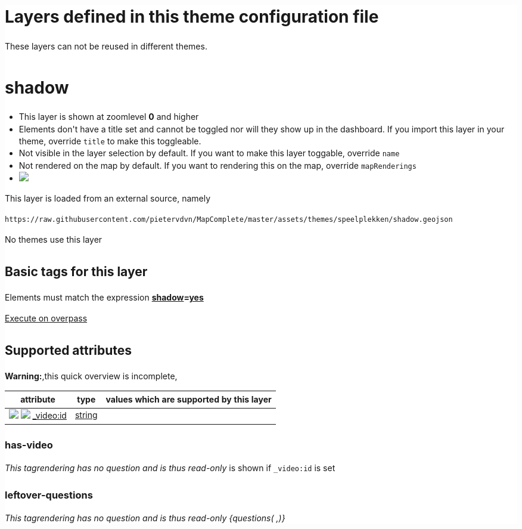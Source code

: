 # Layers defined in this theme configuration file
These layers can not be reused in different themes.
# shadow

 - This layer is shown at zoomlevel **0** and higher
 - Elements don't have a title set and cannot be toggled nor will they show up in the dashboard. If you import this layer in your theme, override `title` to make this toggleable.
 - Not visible in the layer selection by default. If you want to make this layer toggable, override `name`
 - Not rendered on the map by default. If you want to rendering this on the map, override `mapRenderings`
 - <img src='../warning.svg' height='1rem'/>

This layer is loaded from an external source, namely 

`https://raw.githubusercontent.com/pietervdvn/MapComplete/master/assets/themes/speelplekken/shadow.geojson`

No themes use this layer

## Basic tags for this layer

Elements must match the expression **<a href='https://wiki.openstreetmap.org/wiki/Key:shadow' target='_blank'>shadow</a>=<a href='https://wiki.openstreetmap.org/wiki/Tag:shadow%3Dyes' target='_blank'>yes</a>**

[Execute on overpass](http://overpass-turbo.eu/?Q=%5Bout%3Ajson%5D%5Btimeout%3A90%5D%3B%28%20%20%20%20nwr%5B%22shadow%22%3D%22yes%22%5D%28%7B%7Bbbox%7D%7D%29%3B%0A%29%3Bout%20body%3B%3E%3Bout%20skel%20qt%3B)

## Supported attributes

**Warning:**,this quick overview is incomplete,

| attribute | type | values which are supported by this layer |
-----|-----|----- |
| <a target="_blank" href='https://taginfo.openstreetmap.org/keys/_video:id#values'><img src='https://mapcomplete.org/assets/svg/search.svg' height='18px'></a> <a target="_blank" href='https://taghistory.raifer.tech/?#***/_video%3Aid/'><img src='https://mapcomplete.org/assets/svg/statistics.svg' height='18px'></a> [_video:id](https://wiki.openstreetmap.org/wiki/Key:_video:id) | [string](../SpecialInputElements.md#string) |  |

### has-video

_This tagrendering has no question and is thus read-only_
*<iframe style='width: 100%; height: 300px' src="https://www.youtube-nocookie.com/embed/{_video:id}" title="YouTube video player" frameborder="0" allow="accelerometer; autoplay; clipboard-write; encrypted-media; gyroscope; picture-in-picture" allowfullscreen></iframe>* is shown if `_video:id` is set

### leftover-questions

_This tagrendering has no question and is thus read-only_
*{questions( ,)}*
